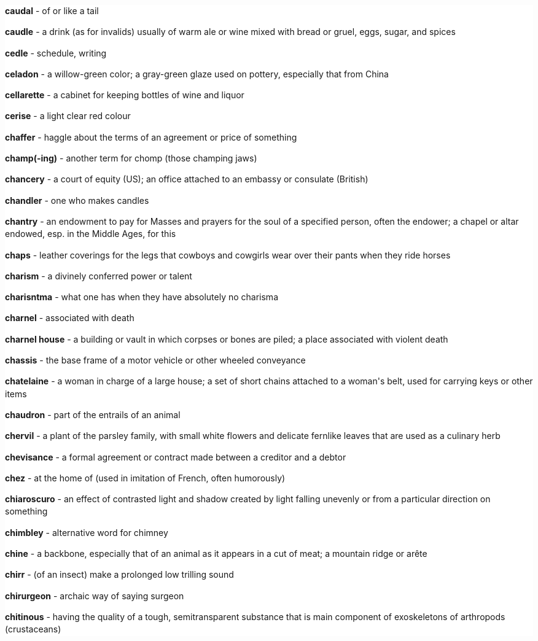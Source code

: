**caudal** - of or like a tail

**caudle** - a drink (as for invalids) usually of warm ale or wine mixed with bread or gruel, eggs, sugar, and spices

**cedle** - schedule, writing

**celadon** - a willow-green color; a gray-green glaze used on pottery, especially that from China

**cellarette** - a cabinet for keeping bottles of wine and liquor

**cerise** - a light clear red colour

**chaffer** - haggle about the terms of an agreement or price of something

**champ(-ing)** - another term for chomp (those champing jaws)

**chancery** - a court of equity (US); an office attached to an embassy or consulate (British)

**chandler** - one who makes candles

**chantry** - an endowment to pay for Masses and prayers for the soul of a specified person, often the endower; a chapel or altar endowed, esp. in the Middle Ages, for this

**chaps** - leather coverings for the legs that cowboys and cowgirls wear over their pants when they ride horses

**charism** - a divinely conferred power or talent

**charisntma** - what one has when they have absolutely no charisma

**charnel** - associated with death

**charnel house** - a building or vault in which corpses or bones are piled; a place associated with violent death

**chassis** - the base frame of a motor vehicle or other wheeled conveyance

**chatelaine** - a woman in charge of a large house; a set of short chains attached to a woman's belt, used for carrying keys or other items

**chaudron** - part of the entrails of an animal

**chervil** - a plant of the parsley family, with small white flowers and delicate fernlike leaves that are used as a culinary herb

**chevisance** - a formal agreement or contract made between a creditor and a debtor

**chez** - at the home of (used in imitation of French, often humorously)

**chiaroscuro** - an effect of contrasted light and shadow created by light falling unevenly or from a particular direction on something

**chimbley** - alternative word for chimney

**chine** - a backbone, especially that of an animal as it appears in a cut of meat; a mountain ridge or arête

**chirr** - (of an insect) make a prolonged low trilling sound

**chirurgeon** - archaic way of saying surgeon

**chitinous** - having the quality of a tough, semitransparent substance that is main component of exoskeletons of arthropods (crustaceans)
